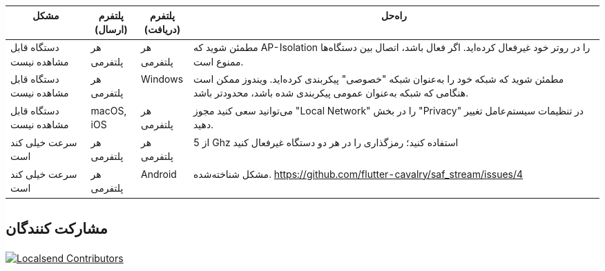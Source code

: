 | مشکل               | پلتفرم (ارسال) | پلتفرم (دریافت) | راه‌حل                                                                                                                                |
|--------------------|----------------|------------------|---------------------------------------------------------------------------------------------------------------------------------------|
| دستگاه قابل مشاهده نیست | هر پلتفرمی      | هر پلتفرمی       | مطمئن شوید که AP-Isolation را در روتر خود غیرفعال کرده‌اید. اگر فعال باشد، اتصال بین دستگاه‌ها ممنوع است.                          |
| دستگاه قابل مشاهده نیست | هر پلتفرمی      | Windows          | مطمئن شوید که شبکه خود را به‌عنوان شبکه "خصوصی" پیکربندی کرده‌اید. ویندوز ممکن است هنگامی که شبکه به‌عنوان عمومی پیکربندی شده باشد، محدودتر باشد. |
| دستگاه قابل مشاهده نیست | macOS, iOS     | هر پلتفرمی       | می‌توانید سعی کنید مجوز "Local Network" را در بخش "Privacy" در تنظیمات سیستم‌عامل تغییر دهید.                                        |
| سرعت خیلی کند است  | هر پلتفرمی      | هر پلتفرمی       | از 5 Ghz استفاده کنید؛ رمزگذاری را در هر دو دستگاه غیرفعال کنید                                                                        |
| سرعت خیلی کند است  | هر پلتفرمی      | Android          | مشکل شناخته‌شده. https://github.com/flutter-cavalry/saf_stream/issues/4                                                              |


## مشارکت کنندگان

<a href="https://github.com/localsend/localsend/graphs/contributors">
  <img src="https://contrib.rocks/image?repo=localsend/localsend"  alt="Localsend Contributors"/>
</a>

